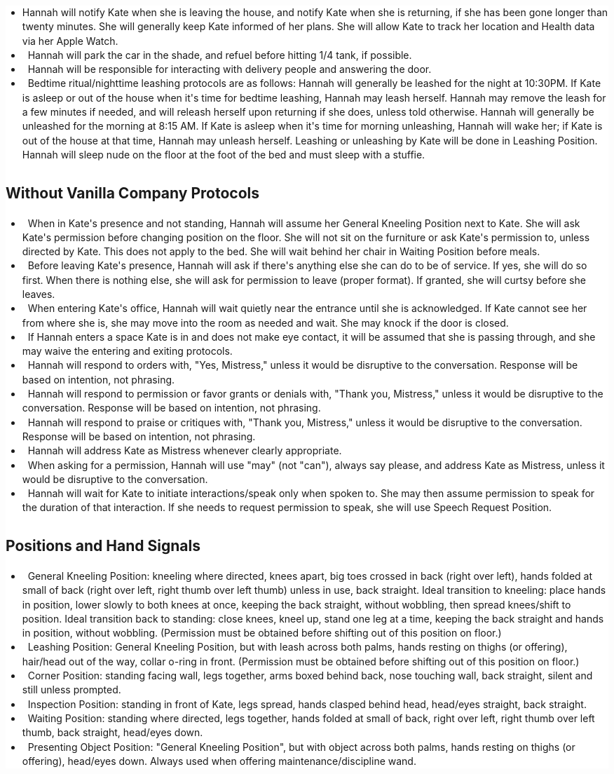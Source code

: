 -   Hannah will notify Kate when she is leaving the house, and notify Kate when she is returning, if she has been gone longer than twenty minutes. She will generally keep Kate informed of her plans. She will allow Kate to track her location and Health data via her Apple Watch.
-   Hannah will park the car in the shade, and refuel before hitting 1/4 tank, if possible. 
-   Hannah will be responsible for interacting with delivery people and answering the door.
-   Bedtime ritual/nighttime leashing protocols are as follows: Hannah will generally be leashed for the night at 10:30PM. If Kate is asleep or out of the house when it's time for bedtime leashing, Hannah may leash herself. Hannah may remove the leash for a few minutes if needed, and will releash herself upon returning if she does, unless told otherwise. Hannah will generally be unleashed for the morning at 8:15 AM. If Kate is asleep when it's time for morning unleashing, Hannah will wake her; if Kate is out of the house at that time, Hannah may unleash herself. Leashing or unleashing by Kate will be done in Leashing Position. Hannah will sleep nude on the floor at the foot of the bed and must sleep with a stuffie.

## Without Vanilla Company Protocols

-   When in Kate's presence and not standing, Hannah will assume her General Kneeling Position next to Kate. She will ask Kate's permission before changing position on the floor. She will not sit on the furniture or ask Kate's permission to, unless directed by Kate. This does not apply to the bed. She will wait behind her chair in Waiting Position before meals.
-   Before leaving Kate's presence, Hannah will ask if there's anything else she can do to be of service. If yes, she will do so first. When there is nothing else, she will ask for permission to leave (proper format). If granted, she will curtsy before she leaves. 
-   When entering Kate's office, Hannah will wait quietly near the entrance until she is acknowledged. If Kate cannot see her from where she is, she may move into the room as needed and wait. She may knock if the door is closed. 
-   If Hannah enters a space Kate is in and does not make eye contact, it will be assumed that she is passing through, and she may waive the entering and exiting protocols.
-   Hannah will respond to orders with, "Yes, Mistress," unless it would be disruptive to the conversation. Response will be based on intention, not phrasing. 
-   Hannah will respond to permission or favor grants or denials with, "Thank you, Mistress," unless it would be disruptive to the conversation. Response will be based on intention, not phrasing. 
-   Hannah will respond to praise or critiques with, "Thank you, Mistress," unless it would be disruptive to the conversation. Response will be based on intention, not phrasing. 
-   Hannah will address Kate as Mistress whenever clearly appropriate.
-   When asking for a permission, Hannah will use "may" (not "can"), always say please, and address Kate as Mistress, unless it would be disruptive to the conversation.
-   Hannah will wait for Kate to initiate interactions/speak only when spoken to. She may then assume permission to speak for the duration of that interaction. If she needs to request permission to speak, she will use Speech Request Position.

## Positions and Hand Signals 

-   General Kneeling Position: kneeling where directed, knees apart, big toes crossed in back (right over left), hands folded at small of back (right over left, right thumb over left thumb) unless in use, back straight. Ideal transition to kneeling: place hands in position, lower slowly to both knees at once, keeping the back straight, without wobbling, then spread knees/shift to position. Ideal transition back to standing: close knees, kneel up, stand one leg at a time, keeping the back straight and hands in position, without wobbling. (Permission must be obtained before shifting out of this position on floor.) 
-   Leashing Position: General Kneeling Position, but with leash across both palms, hands resting on thighs (or offering), hair/head out of the way, collar o-ring in front. (Permission must be obtained before shifting out of this position on floor.) 
-   Corner Position: standing facing wall, legs together, arms boxed behind back, nose touching wall, back straight, silent and still unless prompted. 
-   Inspection Position: standing in front of Kate, legs spread, hands clasped behind head, head/eyes straight, back straight. 
-   Waiting Position: standing where directed, legs together, hands folded at small of back, right over left, right thumb over left thumb, back straight, head/eyes down. 
-   Presenting Object Position: "General Kneeling Position", but with object across both palms, hands resting on thighs (or offering), head/eyes down. Always used when offering maintenance/discipline wand. 